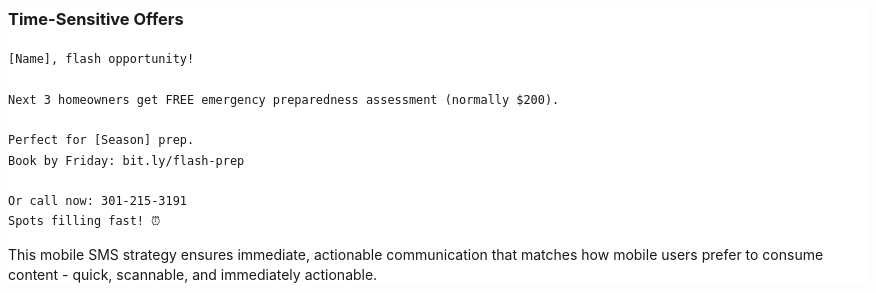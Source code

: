 ### Time-Sensitive Offers
```sms
[Name], flash opportunity!

Next 3 homeowners get FREE emergency preparedness assessment (normally $200).

Perfect for [Season] prep.
Book by Friday: bit.ly/flash-prep

Or call now: 301-215-3191
Spots filling fast! ⏰
```

This mobile SMS strategy ensures immediate, actionable communication that matches how mobile users prefer to consume content - quick, scannable, and immediately actionable.